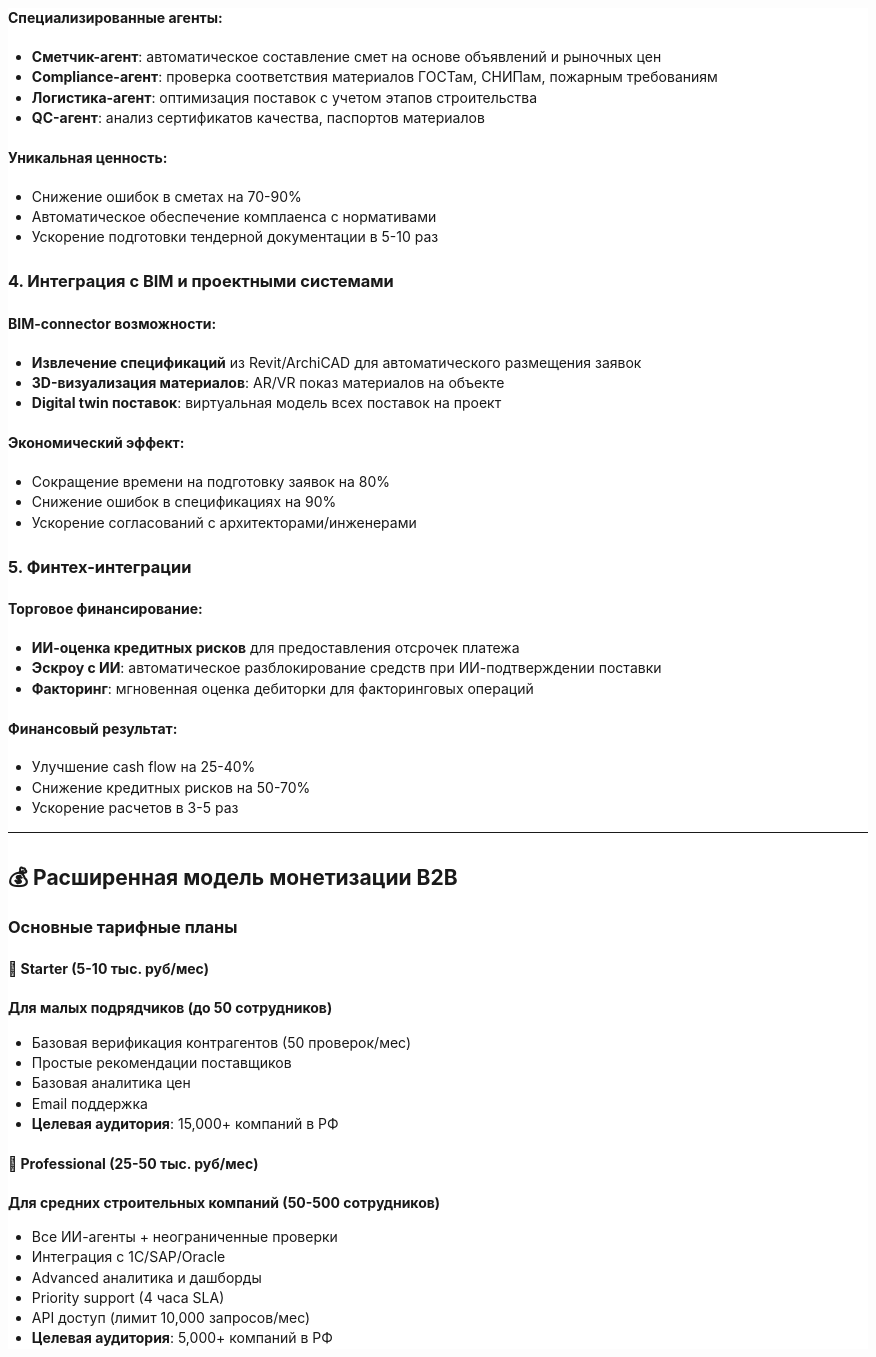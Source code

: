 #### Специализированные агенты:
- **Сметчик-агент**: автоматическое составление смет на основе объявлений и рыночных цен
- **Compliance-агент**: проверка соответствия материалов ГОСТам, СНИПам, пожарным требованиям
- **Логистика-агент**: оптимизация поставок с учетом этапов строительства
- **QC-агент**: анализ сертификатов качества, паспортов материалов

#### Уникальная ценность:
- Снижение ошибок в сметах на 70-90%
- Автоматическое обеспечение комплаенса с нормативами
- Ускорение подготовки тендерной документации в 5-10 раз

### 4. **Интеграция с BIM и проектными системами**

#### BIM-connector возможности:
- **Извлечение спецификаций** из Revit/ArchiCAD для автоматического размещения заявок
- **3D-визуализация материалов**: AR/VR показ материалов на объекте
- **Digital twin поставок**: виртуальная модель всех поставок на проект

#### Экономический эффект:
- Сокращение времени на подготовку заявок на 80%
- Снижение ошибок в спецификациях на 90%
- Ускорение согласований с архитекторами/инженерами

### 5. **Финтех-интеграции**

#### Торговое финансирование:
- **ИИ-оценка кредитных рисков** для предоставления отсрочек платежа
- **Эскроу с ИИ**: автоматическое разблокирование средств при ИИ-подтверждении поставки
- **Факторинг**: мгновенная оценка дебиторки для факторинговых операций

#### Финансовый результат:
- Улучшение cash flow на 25-40%
- Снижение кредитных рисков на 50-70%
- Ускорение расчетов в 3-5 раз

---

## 💰 Расширенная модель монетизации B2B

### **Основные тарифные планы**

#### 🥉 Starter (5-10 тыс. руб/мес)
**Для малых подрядчиков (до 50 сотрудников)**
- Базовая верификация контрагентов (50 проверок/мес)
- Простые рекомендации поставщиков
- Базовая аналитика цен
- Email поддержка
- **Целевая аудитория**: 15,000+ компаний в РФ

#### 🥈 Professional (25-50 тыс. руб/мес)
**Для средних строительных компаний (50-500 сотрудников)**
- Все ИИ-агенты + неограниченные проверки
- Интеграция с 1С/SAP/Oracle
- Advanced аналитика и дашборды
- Priority support (4 часа SLA)
- API доступ (лимит 10,000 запросов/мес)
- **Целевая аудитория**: 5,000+ компаний в РФ
